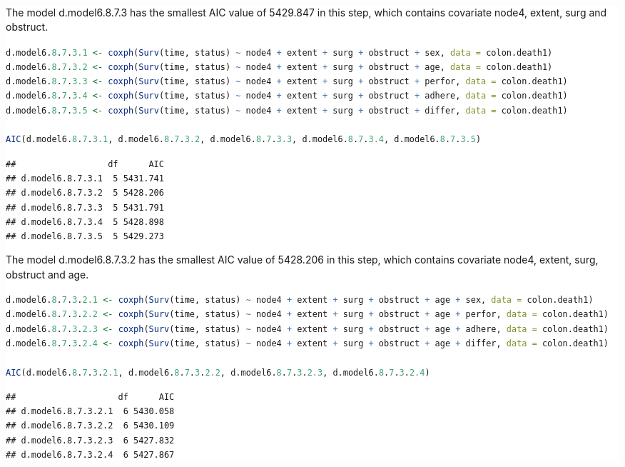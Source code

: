 The model d.model6.8.7.3 has the smallest AIC value of 5429.847 in this
step, which contains covariate node4, extent, surg and obstruct.

``` r
d.model6.8.7.3.1 <- coxph(Surv(time, status) ~ node4 + extent + surg + obstruct + sex, data = colon.death1)
d.model6.8.7.3.2 <- coxph(Surv(time, status) ~ node4 + extent + surg + obstruct + age, data = colon.death1)
d.model6.8.7.3.3 <- coxph(Surv(time, status) ~ node4 + extent + surg + obstruct + perfor, data = colon.death1)
d.model6.8.7.3.4 <- coxph(Surv(time, status) ~ node4 + extent + surg + obstruct + adhere, data = colon.death1)
d.model6.8.7.3.5 <- coxph(Surv(time, status) ~ node4 + extent + surg + obstruct + differ, data = colon.death1)

AIC(d.model6.8.7.3.1, d.model6.8.7.3.2, d.model6.8.7.3.3, d.model6.8.7.3.4, d.model6.8.7.3.5)
```

    ##                  df      AIC
    ## d.model6.8.7.3.1  5 5431.741
    ## d.model6.8.7.3.2  5 5428.206
    ## d.model6.8.7.3.3  5 5431.791
    ## d.model6.8.7.3.4  5 5428.898
    ## d.model6.8.7.3.5  5 5429.273

The model d.model6.8.7.3.2 has the smallest AIC value of 5428.206 in
this step, which contains covariate node4, extent, surg, obstruct and
age.

``` r
d.model6.8.7.3.2.1 <- coxph(Surv(time, status) ~ node4 + extent + surg + obstruct + age + sex, data = colon.death1)
d.model6.8.7.3.2.2 <- coxph(Surv(time, status) ~ node4 + extent + surg + obstruct + age + perfor, data = colon.death1)
d.model6.8.7.3.2.3 <- coxph(Surv(time, status) ~ node4 + extent + surg + obstruct + age + adhere, data = colon.death1)
d.model6.8.7.3.2.4 <- coxph(Surv(time, status) ~ node4 + extent + surg + obstruct + age + differ, data = colon.death1)

AIC(d.model6.8.7.3.2.1, d.model6.8.7.3.2.2, d.model6.8.7.3.2.3, d.model6.8.7.3.2.4)
```

    ##                    df      AIC
    ## d.model6.8.7.3.2.1  6 5430.058
    ## d.model6.8.7.3.2.2  6 5430.109
    ## d.model6.8.7.3.2.3  6 5427.832
    ## d.model6.8.7.3.2.4  6 5427.867
